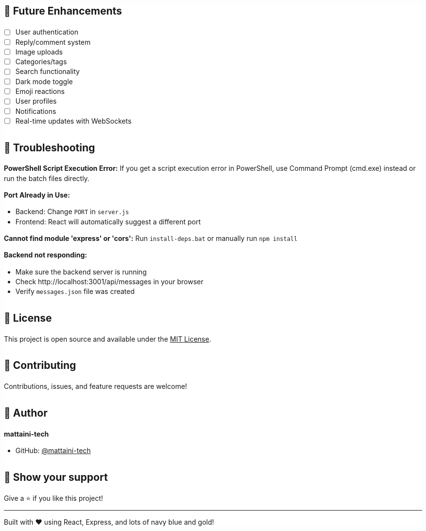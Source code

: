 ## 🔮 Future Enhancements

- [ ] User authentication
- [ ] Reply/comment system
- [ ] Image uploads
- [ ] Categories/tags
- [ ] Search functionality
- [ ] Dark mode toggle
- [ ] Emoji reactions
- [ ] User profiles
- [ ] Notifications
- [ ] Real-time updates with WebSockets

## 🐛 Troubleshooting

**PowerShell Script Execution Error:**
If you get a script execution error in PowerShell, use Command Prompt (cmd.exe) instead or run the batch files directly.

**Port Already in Use:**
- Backend: Change `PORT` in `server.js`
- Frontend: React will automatically suggest a different port

**Cannot find module 'express' or 'cors':**
Run `install-deps.bat` or manually run `npm install`

**Backend not responding:**
- Make sure the backend server is running
- Check http://localhost:3001/api/messages in your browser
- Verify `messages.json` file was created

## 📄 License

This project is open source and available under the [MIT License](LICENSE).

## 🤝 Contributing

Contributions, issues, and feature requests are welcome!

## 👤 Author

**mattaini-tech**
- GitHub: [@mattaini-tech](https://github.com/mattaini-tech)

## 🌟 Show your support

Give a ⭐️ if you like this project!

---

Built with ❤️ using React, Express, and lots of navy blue and gold!
